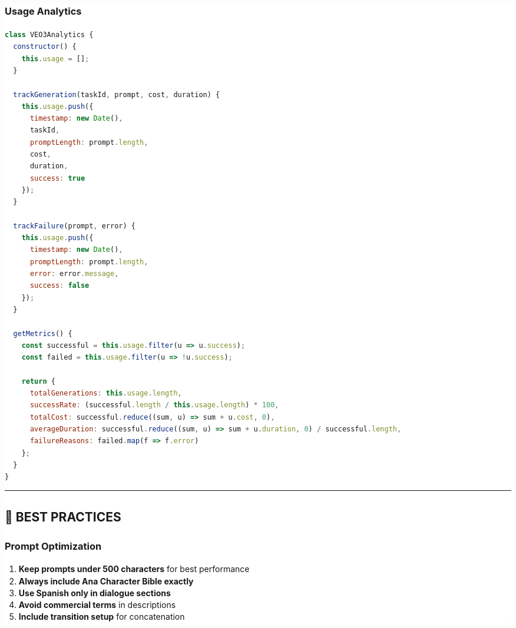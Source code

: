 ### **Usage Analytics**
```javascript
class VEO3Analytics {
  constructor() {
    this.usage = [];
  }

  trackGeneration(taskId, prompt, cost, duration) {
    this.usage.push({
      timestamp: new Date(),
      taskId,
      promptLength: prompt.length,
      cost,
      duration,
      success: true
    });
  }

  trackFailure(prompt, error) {
    this.usage.push({
      timestamp: new Date(),
      promptLength: prompt.length,
      error: error.message,
      success: false
    });
  }

  getMetrics() {
    const successful = this.usage.filter(u => u.success);
    const failed = this.usage.filter(u => !u.success);

    return {
      totalGenerations: this.usage.length,
      successRate: (successful.length / this.usage.length) * 100,
      totalCost: successful.reduce((sum, u) => sum + u.cost, 0),
      averageDuration: successful.reduce((sum, u) => sum + u.duration, 0) / successful.length,
      failureReasons: failed.map(f => f.error)
    };
  }
}
```

---

## 🎯 **BEST PRACTICES**

### **Prompt Optimization**
1. **Keep prompts under 500 characters** for best performance
2. **Always include Ana Character Bible exactly**
3. **Use Spanish only in dialogue sections**
4. **Avoid commercial terms** in descriptions
5. **Include transition setup** for concatenation

